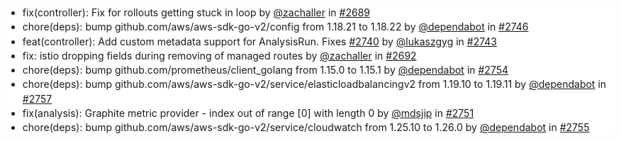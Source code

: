 * fix(controller): Fix for rollouts getting stuck in loop by <a class="user-mention notranslate" data-hovercard-type="user" data-hovercard-url="/users/zachaller/hovercard" data-octo-click="hovercard-link-click" data-octo-dimensions="link_type:self" href="https://github.com/zachaller">@zachaller</a> in <a class="issue-link js-issue-link" data-error-text="Failed to load title" data-id="1649619535" data-permission-text="Title is private" data-url="https://github.com/argoproj/argo-rollouts/issues/2689" data-hovercard-type="pull_request" data-hovercard-url="/argoproj/argo-rollouts/pull/2689/hovercard" href="https://github.com/argoproj/argo-rollouts/pull/2689">#2689</a>
* chore(deps): bump github.com/aws/aws-sdk-go-v2/config from 1.18.21 to 1.18.22 by <a class="user-mention notranslate" data-hovercard-type="organization" data-hovercard-url="/orgs/dependabot/hovercard" data-octo-click="hovercard-link-click" data-octo-dimensions="link_type:self" href="https://github.com/dependabot">@dependabot</a> in <a class="issue-link js-issue-link" data-error-text="Failed to load title" data-id="1682251534" data-permission-text="Title is private" data-url="https://github.com/argoproj/argo-rollouts/issues/2746" data-hovercard-type="pull_request" data-hovercard-url="/argoproj/argo-rollouts/pull/2746/hovercard" href="https://github.com/argoproj/argo-rollouts/pull/2746">#2746</a>
* feat(controller): Add custom metadata support for AnalysisRun. Fixes <a class="issue-link js-issue-link" data-error-text="Failed to load title" data-id="1681304515" data-permission-text="Title is private" data-url="https://github.com/argoproj/argo-rollouts/issues/2740" data-hovercard-type="issue" data-hovercard-url="/argoproj/argo-rollouts/issues/2740/hovercard" href="https://github.com/argoproj/argo-rollouts/issues/2740">#2740</a> by <a class="user-mention notranslate" data-hovercard-type="user" data-hovercard-url="/users/lukaszgyg/hovercard" data-octo-click="hovercard-link-click" data-octo-dimensions="link_type:self" href="https://github.com/lukaszgyg">@lukaszgyg</a> in <a class="issue-link js-issue-link" data-error-text="Failed to load title" data-id="1681662423" data-permission-text="Title is private" data-url="https://github.com/argoproj/argo-rollouts/issues/2743" data-hovercard-type="pull_request" data-hovercard-url="/argoproj/argo-rollouts/pull/2743/hovercard" href="https://github.com/argoproj/argo-rollouts/pull/2743">#2743</a>
* fix: istio dropping fields during removing of managed routes by <a class="user-mention notranslate" data-hovercard-type="user" data-hovercard-url="/users/zachaller/hovercard" data-octo-click="hovercard-link-click" data-octo-dimensions="link_type:self" href="https://github.com/zachaller">@zachaller</a> in <a class="issue-link js-issue-link" data-error-text="Failed to load title" data-id="1652551945" data-permission-text="Title is private" data-url="https://github.com/argoproj/argo-rollouts/issues/2692" data-hovercard-type="pull_request" data-hovercard-url="/argoproj/argo-rollouts/pull/2692/hovercard" href="https://github.com/argoproj/argo-rollouts/pull/2692">#2692</a>
* chore(deps): bump github.com/prometheus/client_golang from 1.15.0 to 1.15.1 by <a class="user-mention notranslate" data-hovercard-type="organization" data-hovercard-url="/orgs/dependabot/hovercard" data-octo-click="hovercard-link-click" data-octo-dimensions="link_type:self" href="https://github.com/dependabot">@dependabot</a> in <a class="issue-link js-issue-link" data-error-text="Failed to load title" data-id="1695042388" data-permission-text="Title is private" data-url="https://github.com/argoproj/argo-rollouts/issues/2754" data-hovercard-type="pull_request" data-hovercard-url="/argoproj/argo-rollouts/pull/2754/hovercard" href="https://github.com/argoproj/argo-rollouts/pull/2754">#2754</a>
* chore(deps): bump github.com/aws/aws-sdk-go-v2/service/elasticloadbalancingv2 from 1.19.10 to 1.19.11 by <a class="user-mention notranslate" data-hovercard-type="organization" data-hovercard-url="/orgs/dependabot/hovercard" data-octo-click="hovercard-link-click" data-octo-dimensions="link_type:self" href="https://github.com/dependabot">@dependabot</a> in <a class="issue-link js-issue-link" data-error-text="Failed to load title" data-id="1696874615" data-permission-text="Title is private" data-url="https://github.com/argoproj/argo-rollouts/issues/2757" data-hovercard-type="pull_request" data-hovercard-url="/argoproj/argo-rollouts/pull/2757/hovercard" href="https://github.com/argoproj/argo-rollouts/pull/2757">#2757</a>
* fix(analysis): Graphite metric provider - index out of range [0] with length 0 by <a class="user-mention notranslate" data-hovercard-type="user" data-hovercard-url="/users/mdsjip/hovercard" data-octo-click="hovercard-link-click" data-octo-dimensions="link_type:self" href="https://github.com/mdsjip">@mdsjip</a> in <a class="issue-link js-issue-link" data-error-text="Failed to load title" data-id="1689894998" data-permission-text="Title is private" data-url="https://github.com/argoproj/argo-rollouts/issues/2751" data-hovercard-type="pull_request" data-hovercard-url="/argoproj/argo-rollouts/pull/2751/hovercard" href="https://github.com/argoproj/argo-rollouts/pull/2751">#2751</a>
* chore(deps): bump github.com/aws/aws-sdk-go-v2/service/cloudwatch from 1.25.10 to 1.26.0 by <a class="user-mention notranslate" data-hovercard-type="organization" data-hovercard-url="/orgs/dependabot/hovercard" data-octo-click="hovercard-link-click" data-octo-dimensions="link_type:self" href="https://github.com/dependabot">@dependabot</a> in <a class="issue-link js-issue-link" data-error-text="Failed to load title" data-id="1696872142" data-permission-text="Title is private" data-url="https://github.com/argoproj/argo-rollouts/issues/2755" data-hovercard-type="pull_request" data-hovercard-url="/argoproj/argo-rollouts/pull/2755/hovercard" href="https://github.com/argoproj/argo-rollouts/pull/2755">#2755</a>